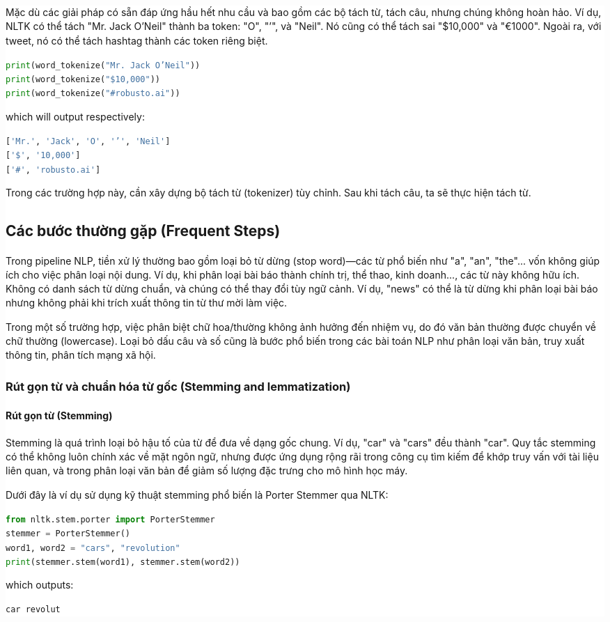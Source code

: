 
Mặc dù các giải pháp có sẵn đáp ứng hầu hết nhu cầu và bao gồm các bộ tách từ, tách câu, nhưng chúng không hoàn hảo. Ví dụ, NLTK có thể tách "Mr. Jack O’Neil" thành ba token: "O", "’", và "Neil". Nó cũng có thể tách sai "$10,000" và "€1000". Ngoài ra, với tweet, nó có thể tách hashtag thành các token riêng biệt.

```python
print(word_tokenize("Mr. Jack O’Neil"))
print(word_tokenize("$10,000"))
print(word_tokenize("#robusto.ai"))
```

which will output respectively:

```python
['Mr.', 'Jack', 'O', '’', 'Neil']
['$', '10,000']
['#', 'robusto.ai']
```


Trong các trường hợp này, cần xây dựng bộ tách từ (tokenizer) tùy chỉnh. Sau khi tách câu, ta sẽ thực hiện tách từ.


## Các bước thường gặp (Frequent Steps)
Trong pipeline NLP, tiền xử lý thường bao gồm loại bỏ từ dừng (stop word)—các từ phổ biến như "a", "an", "the"... vốn không giúp ích cho việc phân loại nội dung. Ví dụ, khi phân loại bài báo thành chính trị, thể thao, kinh doanh..., các từ này không hữu ích. Không có danh sách từ dừng chuẩn, và chúng có thể thay đổi tùy ngữ cảnh. Ví dụ, "news" có thể là từ dừng khi phân loại bài báo nhưng không phải khi trích xuất thông tin từ thư mời làm việc.

Trong một số trường hợp, việc phân biệt chữ hoa/thường không ảnh hưởng đến nhiệm vụ, do đó văn bản thường được chuyển về chữ thường (lowercase). Loại bỏ dấu câu và số cũng là bước phổ biến trong các bài toán NLP như phân loại văn bản, truy xuất thông tin, phân tích mạng xã hội.


### Rút gọn từ và chuẩn hóa từ gốc (Stemming and lemmatization)
#### Rút gọn từ (Stemming)
Stemming là quá trình loại bỏ hậu tố của từ để đưa về dạng gốc chung. Ví dụ, "car" và "cars" đều thành "car". Quy tắc stemming có thể không luôn chính xác về mặt ngôn ngữ, nhưng được ứng dụng rộng rãi trong công cụ tìm kiếm để khớp truy vấn với tài liệu liên quan, và trong phân loại văn bản để giảm số lượng đặc trưng cho mô hình học máy.

Dưới đây là ví dụ sử dụng kỹ thuật stemming phổ biến là Porter Stemmer qua NLTK:

```python
from nltk.stem.porter import PorterStemmer
stemmer = PorterStemmer()
word1, word2 = "cars", "revolution" 
print(stemmer.stem(word1), stemmer.stem(word2))
```

which outputs:

```python
car revolut
```
